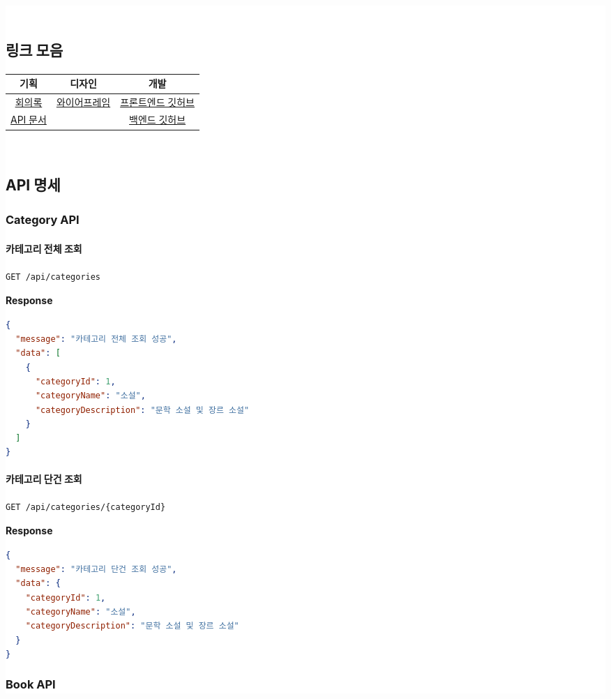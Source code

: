 <br>

## 링크 모음

|                                                기획                                                |                                                     디자인                                                     |                             개발                              |
|:------------------------------------------------------------------------------------------------:|:-----------------------------------------------------------------------------------------------------------:|:-----------------------------------------------------------:|
|             [회의록](https://www.notion.so/4-22-20238a2a7fbd80aa88c6e9e973582ba5?pvs=4)             | [와이어프레임](https://www.figma.com/design/dttb8USej1RKlHaSpfRAXI/Untitled?node-id=0-1&p=f&t=bbCUR5x0bQlO6t7g-0) | [프론트엔드 깃허브](https://github.com/NextrPlue/WalkBook_FrontEnd) |
| [API 문서](https://vine-drizzle-46a.notion.site/202717c69f8c80138b17fdbcbf9e77e6?source=copy_link) |                                                                                                             |  [백엔드 깃허브](https://github.com/NextrPlue/WalkBook_BackEnd)   |

<br>

## API 명세

### Category API

#### 카테고리 전체 조회
```http
GET /api/categories
```

**Response**
```json
{
  "message": "카테고리 전체 조회 성공",
  "data": [
    {
      "categoryId": 1,
      "categoryName": "소설",
      "categoryDescription": "문학 소설 및 장르 소설"
    }
  ]
}
```

#### 카테고리 단건 조회
```http
GET /api/categories/{categoryId}
```

**Response**
```json
{
  "message": "카테고리 단건 조회 성공",
  "data": {
    "categoryId": 1,
    "categoryName": "소설",
    "categoryDescription": "문학 소설 및 장르 소설"
  }
}
```

### Book API
